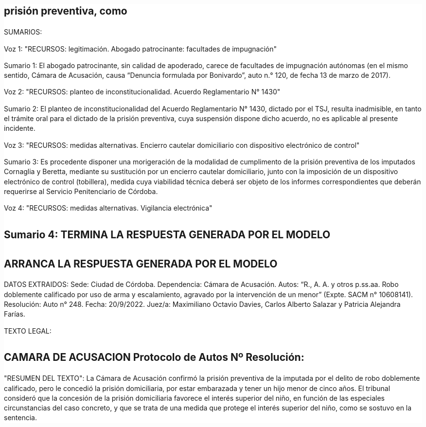 prisión preventiva, como
-------------------
SUMARIOS:

Voz 1: "RECURSOS: legitimación. Abogado patrocinante: facultades de
impugnación"

Sumario 1: El abogado patrocinante, sin calidad de apoderado, carece de facultades de
impugnación autónomas (en el mismo sentido, Cámara de Acusación, causa
“Denuncia formulada por Bonivardo”, auto n.° 120, de fecha 13 de marzo de 2017). 

Voz 2: "RECURSOS: planteo de inconstitucionalidad. Acuerdo Reglamentario N° 1430"

Sumario 2: El planteo de inconstitucionalidad del Acuerdo Reglamentario N° 1430, dictado
por el TSJ, resulta inadmisible, en tanto el trámite oral para el dictado de la prisión
preventiva, cuya suspensión dispone dicho acuerdo, no es aplicable al presente
incidente.

Voz 3: "RECURSOS: medidas alternativas. Encierro cautelar domiciliario con
dispositivo electrónico de control"

Sumario 3: Es procedente disponer una morigeración de la modalidad de cumplimento de
la prisión preventiva de los imputados Cornaglia y Beretta, mediante su sustitución por
un encierro cautelar domiciliario, junto con la imposición de un dispositivo electrónico
de control (tobillera), medida cuya viabilidad técnica deberá ser objeto de los
informes correspondientes que deberán requerirse al Servicio Penitenciario de
Córdoba.

Voz 4: "RECURSOS: medidas alternativas. Vigilancia electrónica"

Sumario 4:
TERMINA LA RESPUESTA GENERADA POR EL MODELO
-------------------
ARRANCA LA RESPUESTA GENERADA POR EL MODELO
-------------------
DATOS EXTRAIDOS:
Sede: Ciudad de Córdoba.
Dependencia: Cámara de Acusación.
Autos: “R., A. A. y otros p.ss.aa. Robo doblemente calificado por uso de arma y escalamiento, agravado por la intervención de un menor” (Expte. SACM n° 10608141).
Resolución: Auto n° 248.
Fecha: 20/9/2022.
Juez/a: Maximiliano Octavio Davies, Carlos Alberto Salazar y Patricia Alejandra Farías. 

TEXTO LEGAL:

CAMARA DE ACUSACION
Protocolo de Autos
Nº Resolución: 
-------------------
"RESUMEN DEL TEXTO":
La Cámara de Acusación confirmó la prisión preventiva de la imputada por el delito de robo
doblemente calificado, pero le concedió la prisión domiciliaria, por estar embarazada y tener
un hijo menor de cinco años. El tribunal consideró que la concesión de la prisión domiciliaria
favorece el interés superior del niño, en función de las especiales circunstancias del caso
concreto, y que se trata de una medida que protege el interés superior del niño, como se
sostuvo en la sentencia. 
